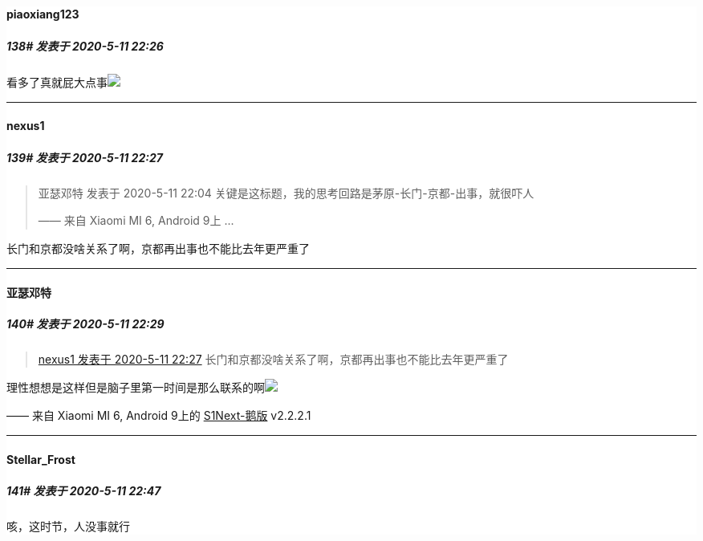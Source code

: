 ####  piaoxiang123  
##### 138#       发表于 2020-5-11 22:26




看多了真就屁大点事<img src="https://static.saraba1st.com/image/smiley/face2017/067.png" referrerpolicy="no-referrer">







*****

####  nexus1  
##### 139#       发表于 2020-5-11 22:27



<blockquote>亚瑟邓特 发表于 2020-5-11 22:04
关键是这标题，我的思考回路是茅原-长门-京都-出事，就很吓人


—— 来自 Xiaomi MI 6, Android 9上 ...</blockquote>
长门和京都没啥关系了啊，京都再出事也不能比去年更严重了







*****

####  亚瑟邓特  
##### 140#       发表于 2020-5-11 22:29



<blockquote><a href="httphttps://bbs.saraba1st.com/2b/forum.php?mod=redirect&amp;goto=findpost&amp;pid=47384410&amp;ptid=1934021" target="_blank">nexus1 发表于 2020-5-11 22:27</a>
长门和京都没啥关系了啊，京都再出事也不能比去年更严重了</blockquote>
理性想想是这样但是脑子里第一时间是那么联系的啊<img src="https://static.saraba1st.com/image/smiley/face2017/018.png" referrerpolicy="no-referrer">

—— 来自 Xiaomi MI 6, Android 9上的 [S1Next-鹅版](https://github.com/ykrank/S1-Next/releases) v2.2.2.1







*****

####  Stellar_Frost  
##### 141#       发表于 2020-5-11 22:47




咳，这时节，人没事就行


